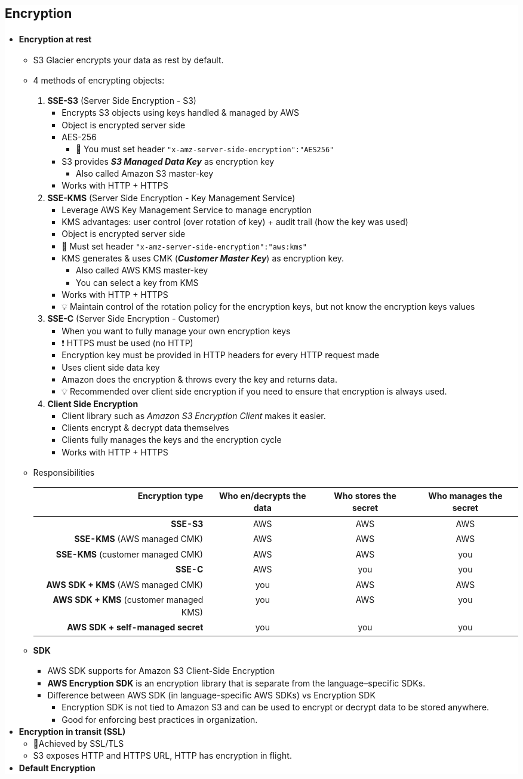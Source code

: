 ## Encryption

- **Encryption at rest**
  - S3 Glacier encrypts your data as rest by default.
  - 4 methods of encrypting objects:
     1. **SSE-S3** (Server Side Encryption - S3)
         - Encrypts S3 objects using keys handled & managed by AWS
         - Object is encrypted server side
         - AES-256
           - 📝 You must set header `"x-amz-server-side-encryption":"AES256"`
         - S3 provides ***S3 Managed Data Key*** as encryption key
           - Also called Amazon S3 master-key
         - Works with HTTP + HTTPS
     2. **SSE-KMS** (Server Side Encryption - Key Management Service)
         - Leverage AWS Key Management Service to manage encryption
         - KMS advantages: user control (over rotation of key) + audit trail (how the key was used)
         - Object is encrypted server side
         - 📝 Must set header `"x-amz-server-side-encryption":"aws:kms"`
         - KMS generates & uses CMK (***Customer Master Key***) as encryption key.
           - Also called AWS KMS master-key
           - You can select a key from KMS
         - Works with HTTP + HTTPS
         - 💡 Maintain control of the rotation policy for the encryption keys, but not know the encryption keys values
     3. **SSE-C** (Server Side Encryption - Customer)
         - When you want to fully manage your own encryption keys
         - ❗ HTTPS must be used (no HTTP)
         - Encryption key must be provided in HTTP headers for every HTTP request made
         - Uses client side data key
         - Amazon does the encryption & throws every the key and returns data.
         - 💡 Recommended over client side encryption if you need to ensure that encryption is always used.
     4. **Client Side Encryption**
         - Client library such as *Amazon S3 Encryption Client* makes it easier.
         - Clients encrypt & decrypt data themselves
         - Clients fully manages the keys and the encryption cycle
         - Works with HTTP + HTTPS
  - Responsibilities

    | Encryption type | Who en/decrypts the data | Who stores the secret | Who manages the secret |
    |---:|:------------------------:|:---------------------:|:----------------------:|
    | **SSE-S3** | AWS | AWS | AWS |
    | **SSE-KMS** (AWS managed CMK) | AWS | AWS | AWS |
    | **SSE-KMS** (customer managed CMK) | AWS  | AWS | you |
    | **SSE-C** | AWS | you | you |
    | **AWS SDK + KMS** (AWS managed CMK) | you | AWS | AWS |
    | **AWS SDK + KMS** (customer managed KMS) | you | AWS | you |
    | **AWS SDK + self-managed secret** | you | you | you |
  - **SDK**
    - AWS SDK supports for Amazon S3 Client-Side Encryption
    - **AWS Encryption SDK** is an encryption library that is separate from the language–specific SDKs.
    - Difference between AWS SDK (in language-specific AWS SDKs) vs Encryption SDK
      - Encryption SDK is not tied to Amazon S3 and can be used to encrypt or decrypt data to be stored anywhere.
      - Good for enforcing best practices in organization.
- **Encryption in transit (SSL)**
  - 📝Achieved by SSL/TLS
  - S3 exposes HTTP and HTTPS URL, HTTP has encryption in flight.
- **Default Encryption**